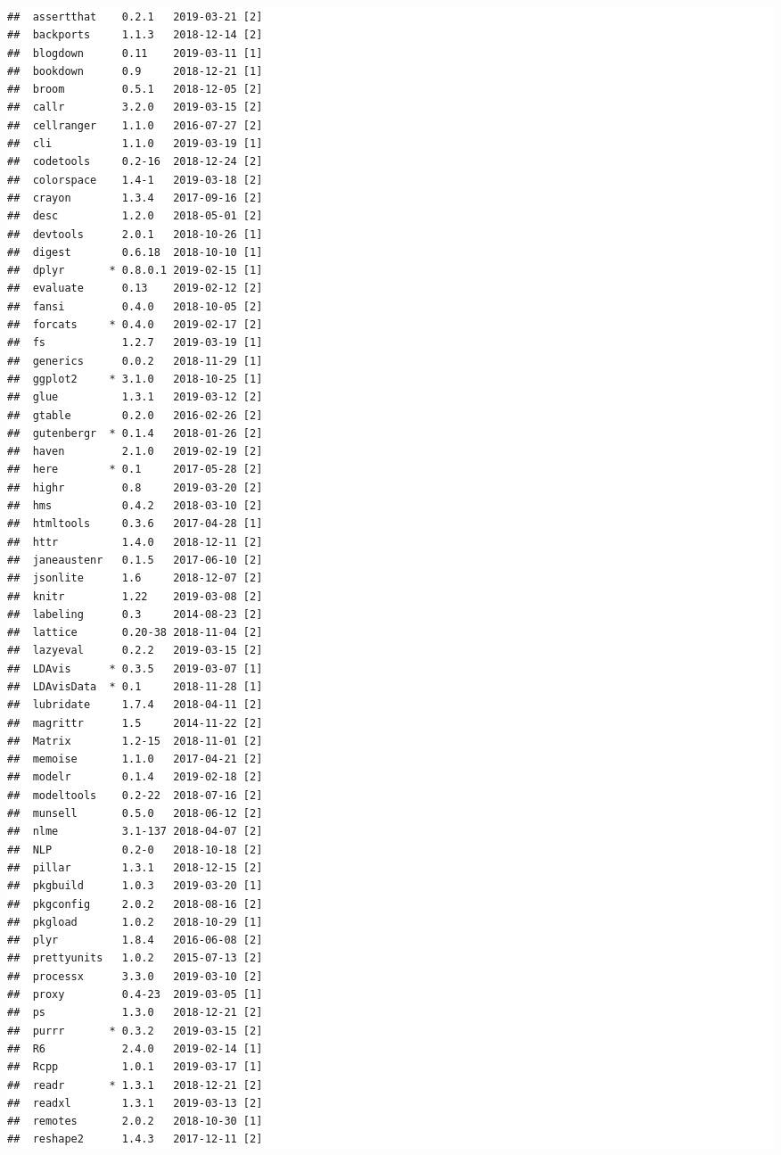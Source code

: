 ```
##  assertthat    0.2.1   2019-03-21 [2]
##  backports     1.1.3   2018-12-14 [2]
##  blogdown      0.11    2019-03-11 [1]
##  bookdown      0.9     2018-12-21 [1]
##  broom         0.5.1   2018-12-05 [2]
##  callr         3.2.0   2019-03-15 [2]
##  cellranger    1.1.0   2016-07-27 [2]
##  cli           1.1.0   2019-03-19 [1]
##  codetools     0.2-16  2018-12-24 [2]
##  colorspace    1.4-1   2019-03-18 [2]
##  crayon        1.3.4   2017-09-16 [2]
##  desc          1.2.0   2018-05-01 [2]
##  devtools      2.0.1   2018-10-26 [1]
##  digest        0.6.18  2018-10-10 [1]
##  dplyr       * 0.8.0.1 2019-02-15 [1]
##  evaluate      0.13    2019-02-12 [2]
##  fansi         0.4.0   2018-10-05 [2]
##  forcats     * 0.4.0   2019-02-17 [2]
##  fs            1.2.7   2019-03-19 [1]
##  generics      0.0.2   2018-11-29 [1]
##  ggplot2     * 3.1.0   2018-10-25 [1]
##  glue          1.3.1   2019-03-12 [2]
##  gtable        0.2.0   2016-02-26 [2]
##  gutenbergr  * 0.1.4   2018-01-26 [2]
##  haven         2.1.0   2019-02-19 [2]
##  here        * 0.1     2017-05-28 [2]
##  highr         0.8     2019-03-20 [2]
##  hms           0.4.2   2018-03-10 [2]
##  htmltools     0.3.6   2017-04-28 [1]
##  httr          1.4.0   2018-12-11 [2]
##  janeaustenr   0.1.5   2017-06-10 [2]
##  jsonlite      1.6     2018-12-07 [2]
##  knitr         1.22    2019-03-08 [2]
##  labeling      0.3     2014-08-23 [2]
##  lattice       0.20-38 2018-11-04 [2]
##  lazyeval      0.2.2   2019-03-15 [2]
##  LDAvis      * 0.3.5   2019-03-07 [1]
##  LDAvisData  * 0.1     2018-11-28 [1]
##  lubridate     1.7.4   2018-04-11 [2]
##  magrittr      1.5     2014-11-22 [2]
##  Matrix        1.2-15  2018-11-01 [2]
##  memoise       1.1.0   2017-04-21 [2]
##  modelr        0.1.4   2019-02-18 [2]
##  modeltools    0.2-22  2018-07-16 [2]
##  munsell       0.5.0   2018-06-12 [2]
##  nlme          3.1-137 2018-04-07 [2]
##  NLP           0.2-0   2018-10-18 [2]
##  pillar        1.3.1   2018-12-15 [2]
##  pkgbuild      1.0.3   2019-03-20 [1]
##  pkgconfig     2.0.2   2018-08-16 [2]
##  pkgload       1.0.2   2018-10-29 [1]
##  plyr          1.8.4   2016-06-08 [2]
##  prettyunits   1.0.2   2015-07-13 [2]
##  processx      3.3.0   2019-03-10 [2]
##  proxy         0.4-23  2019-03-05 [1]
##  ps            1.3.0   2018-12-21 [2]
##  purrr       * 0.3.2   2019-03-15 [2]
##  R6            2.4.0   2019-02-14 [1]
##  Rcpp          1.0.1   2019-03-17 [1]
##  readr       * 1.3.1   2018-12-21 [2]
##  readxl        1.3.1   2019-03-13 [2]
##  remotes       2.0.2   2018-10-30 [1]
##  reshape2      1.4.3   2017-12-11 [2]
```